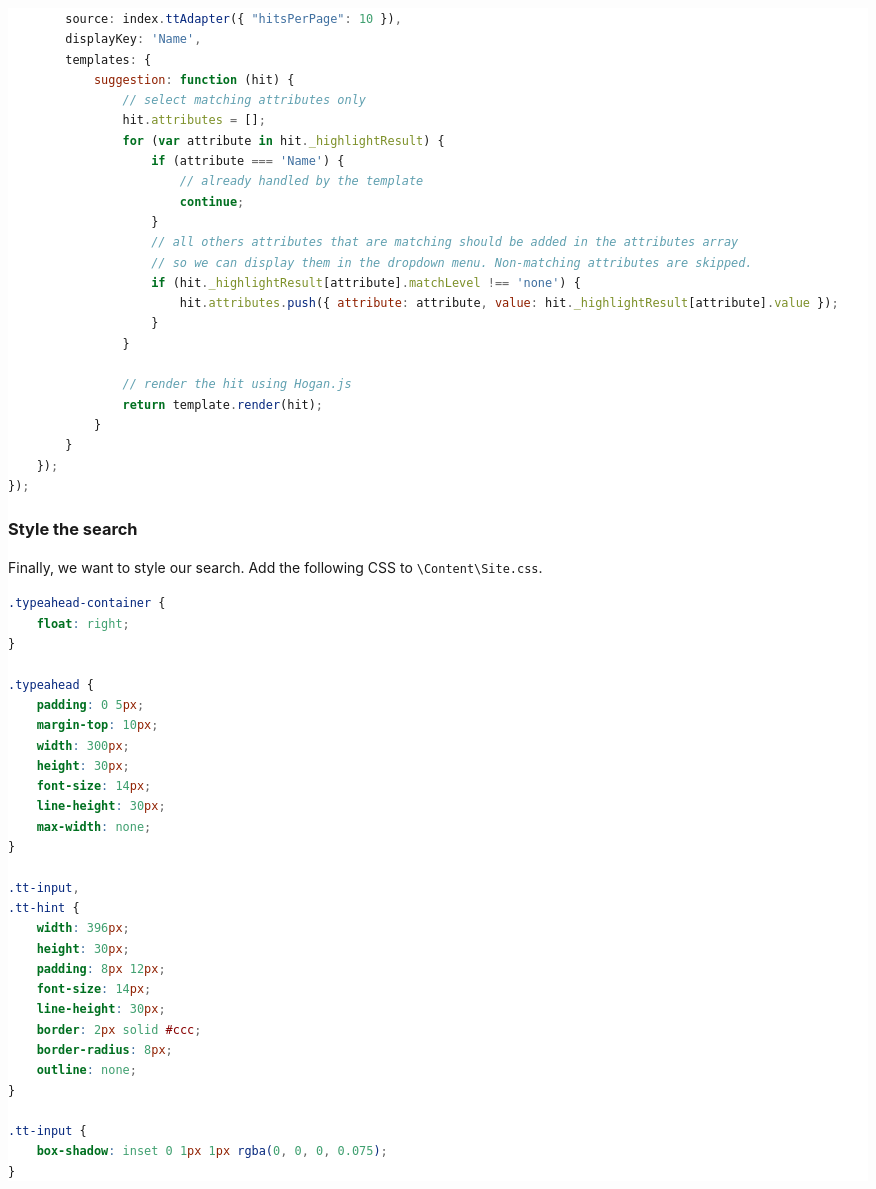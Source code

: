 ```javascript
        source: index.ttAdapter({ "hitsPerPage": 10 }),
        displayKey: 'Name',
        templates: {
            suggestion: function (hit) {
                // select matching attributes only
                hit.attributes = [];
                for (var attribute in hit._highlightResult) {
                    if (attribute === 'Name') {
                        // already handled by the template
                        continue;
                    }
                    // all others attributes that are matching should be added in the attributes array
                    // so we can display them in the dropdown menu. Non-matching attributes are skipped.
                    if (hit._highlightResult[attribute].matchLevel !== 'none') {
                        hit.attributes.push({ attribute: attribute, value: hit._highlightResult[attribute].value });
                    }
                }

                // render the hit using Hogan.js
                return template.render(hit);
            }
        }
    });
});
```

### Style the search

Finally, we want to style our search. Add the following CSS to ```\Content\Site.css```.

```css
.typeahead-container {
    float: right;
}

.typeahead {
    padding: 0 5px;
    margin-top: 10px;
    width: 300px;
    height: 30px;
    font-size: 14px;
    line-height: 30px;
    max-width: none;
}

.tt-input,
.tt-hint {
    width: 396px;
    height: 30px;
    padding: 8px 12px;
    font-size: 14px;
    line-height: 30px;
    border: 2px solid #ccc;
    border-radius: 8px;
    outline: none;
}

.tt-input {
    box-shadow: inset 0 1px 1px rgba(0, 0, 0, 0.075);
}

```